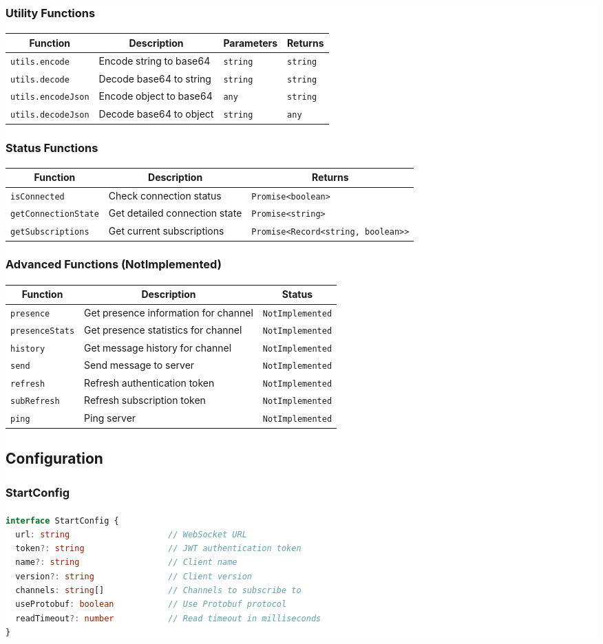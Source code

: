 ### Utility Functions

| Function | Description | Parameters | Returns |
|----------|-------------|------------|---------|
| `utils.encode` | Encode string to base64 | `string` | `string` |
| `utils.decode` | Decode base64 to string | `string` | `string` |
| `utils.encodeJson` | Encode object to base64 | `any` | `string` |
| `utils.decodeJson` | Decode base64 to object | `string` | `any` |

### Status Functions

| Function | Description | Returns |
|----------|-------------|---------|
| `isConnected` | Check connection status | `Promise<boolean>` |
| `getConnectionState` | Get detailed connection state | `Promise<string>` |
| `getSubscriptions` | Get current subscriptions | `Promise<Record<string, boolean>>` |

### Advanced Functions (NotImplemented)

| Function | Description | Status |
|----------|-------------|---------|
| `presence` | Get presence information for channel | `NotImplemented` |
| `presenceStats` | Get presence statistics for channel | `NotImplemented` |
| `history` | Get message history for channel | `NotImplemented` |
| `send` | Send message to server | `NotImplemented` |
| `refresh` | Refresh authentication token | `NotImplemented` |
| `subRefresh` | Refresh subscription token | `NotImplemented` |
| `ping` | Ping server | `NotImplemented` |

## Configuration

### StartConfig

```typescript
interface StartConfig {
  url: string                    // WebSocket URL
  token?: string                 // JWT authentication token
  name?: string                  // Client name
  version?: string               // Client version
  channels: string[]             // Channels to subscribe to
  useProtobuf: boolean           // Use Protobuf protocol
  readTimeout?: number           // Read timeout in milliseconds
}
```
